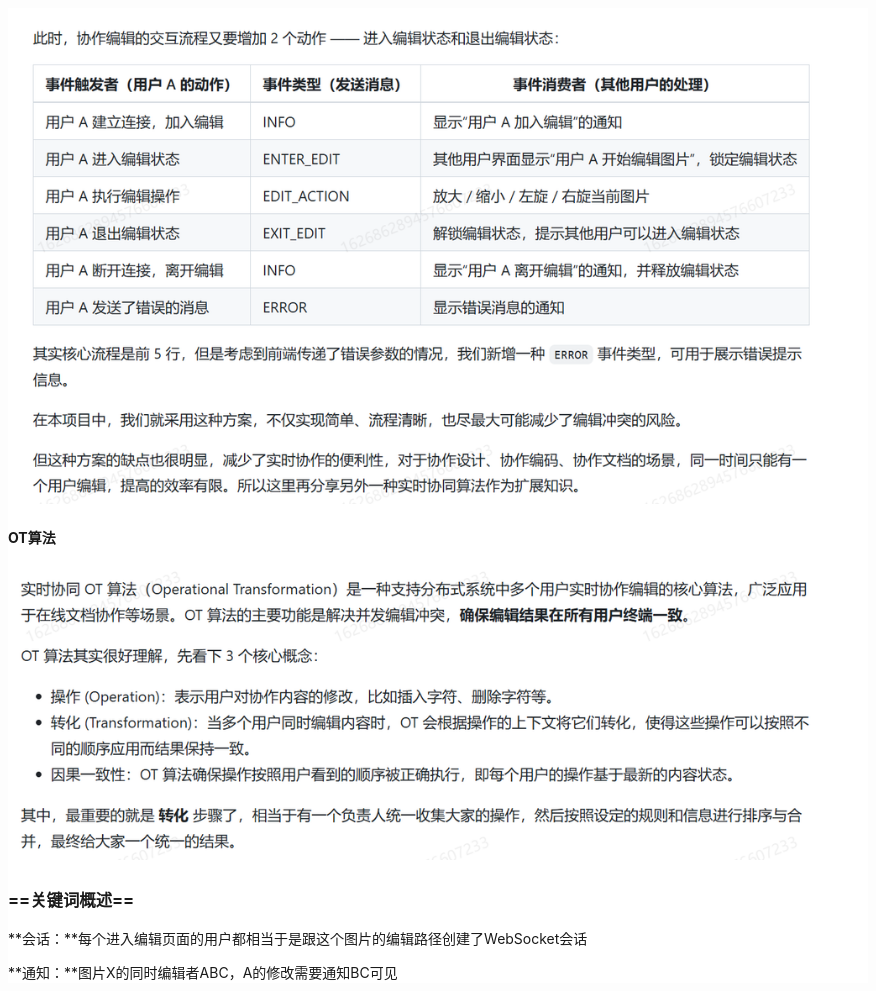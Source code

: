 ![image-20250504192306561](typora-user-images/image-20250504192306561.png)

#### OT算法

![image-20250504192753556](typora-user-images/image-20250504192753556.png)

### ==关键词概述==

**会话：**每个进入编辑页面的用户都相当于是跟这个图片的编辑路径创建了WebSocket会话

**通知：**图片X的同时编辑者ABC，A的修改需要通知BC可见
